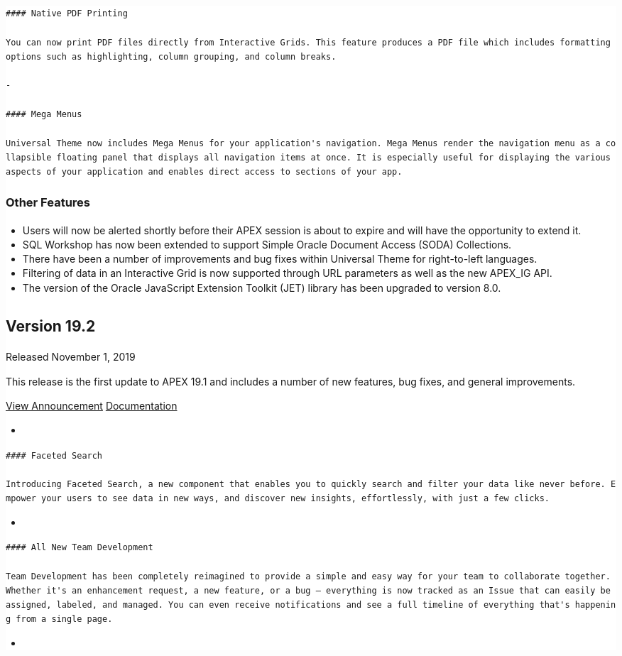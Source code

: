     #### Native PDF Printing
    
    You can now print PDF files directly from Interactive Grids. This feature produces a PDF file which includes formatting options such as highlighting, column grouping, and column breaks.
    
    -
    
    #### Mega Menus
    
    Universal Theme now includes Mega Menus for your application's navigation. Mega Menus render the navigation menu as a collapsible floating panel that displays all navigation items at once. It is especially useful for displaying the various aspects of your application and enables direct access to sections of your app.
    

### Other Features

-   Users will now be alerted shortly before their APEX session is about to expire and will have the opportunity to extend it.
-   SQL Workshop has now been extended to support Simple Oracle Document Access (SODA) Collections.
-   There have been a number of improvements and bug fixes within Universal Theme for right-to-left languages.
-   Filtering of data in an Interactive Grid is now supported through URL parameters as well as the new APEX\_IG API.
-   The version of the Oracle JavaScript Extension Toolkit (JET) library has been upgraded to version 8.0.

## Version 19.2

Released November 1, 2019

This release is the first update to APEX 19.1 and includes a number of new features, bug fixes, and general improvements.

[View Announcement](https://blogs.oracle.com/apex/announcing-oracle-apex-192) [Documentation](https://apex.oracle.com/en/learn/documentation/)

-   
    
    #### Faceted Search
    
    Introducing Faceted Search, a new component that enables you to quickly search and filter your data like never before. Empower your users to see data in new ways, and discover new insights, effortlessly, with just a few clicks.
    
-   
    
    #### All New Team Development
    
    Team Development has been completely reimagined to provide a simple and easy way for your team to collaborate together. Whether it's an enhancement request, a new feature, or a bug – everything is now tracked as an Issue that can easily be assigned, labeled, and managed. You can even receive notifications and see a full timeline of everything that's happening from a single page.
    
- 
    